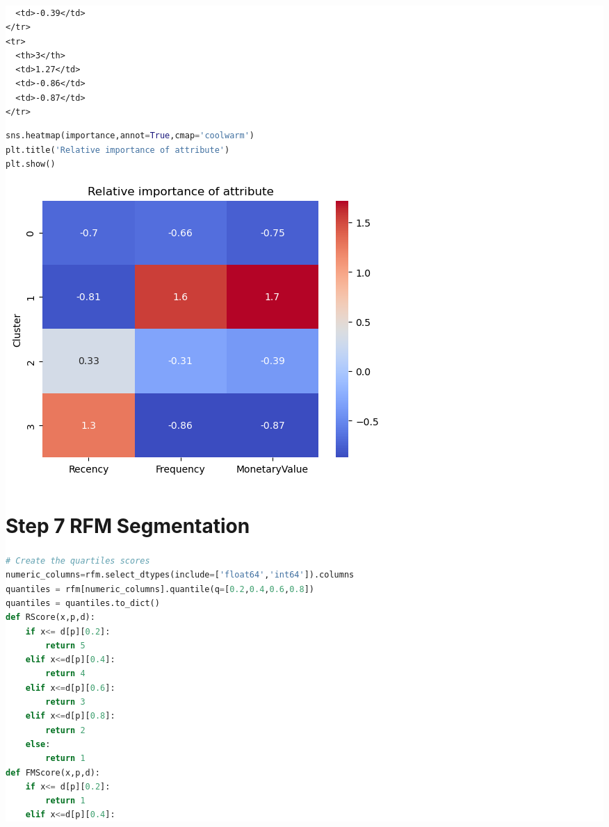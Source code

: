       <td>-0.39</td>
    </tr>
    <tr>
      <th>3</th>
      <td>1.27</td>
      <td>-0.86</td>
      <td>-0.87</td>
    </tr>
  </tbody>
</table>
</div>

```python
sns.heatmap(importance,annot=True,cmap='coolwarm')
plt.title('Relative importance of attribute')
plt.show()
```

![png](output_79_0.png)

# Step 7 RFM Segmentation

```python
# Create the quartiles scores
numeric_columns=rfm.select_dtypes(include=['float64','int64']).columns
quantiles = rfm[numeric_columns].quantile(q=[0.2,0.4,0.6,0.8])
quantiles = quantiles.to_dict()
def RScore(x,p,d):
    if x<= d[p][0.2]:
        return 5
    elif x<=d[p][0.4]:
        return 4
    elif x<=d[p][0.6]:
        return 3
    elif x<=d[p][0.8]:
        return 2
    else:
        return 1
def FMScore(x,p,d):
    if x<= d[p][0.2]:
        return 1
    elif x<=d[p][0.4]:
```
